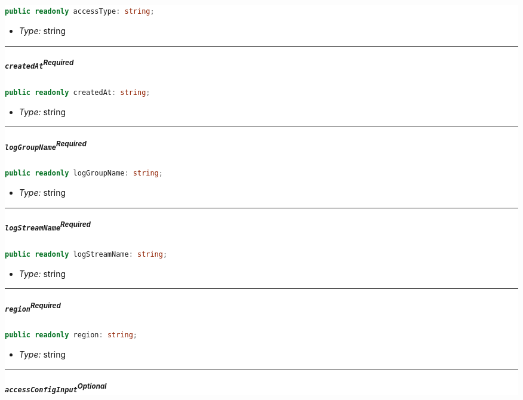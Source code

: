 ```typescript
public readonly accessType: string;
```

- *Type:* string

---

##### `createdAt`<sup>Required</sup> <a name="createdAt" id="@cdktf/provider-opentelekomcloud.ltsHostAccessV3.LtsHostAccessV3.property.createdAt"></a>

```typescript
public readonly createdAt: string;
```

- *Type:* string

---

##### `logGroupName`<sup>Required</sup> <a name="logGroupName" id="@cdktf/provider-opentelekomcloud.ltsHostAccessV3.LtsHostAccessV3.property.logGroupName"></a>

```typescript
public readonly logGroupName: string;
```

- *Type:* string

---

##### `logStreamName`<sup>Required</sup> <a name="logStreamName" id="@cdktf/provider-opentelekomcloud.ltsHostAccessV3.LtsHostAccessV3.property.logStreamName"></a>

```typescript
public readonly logStreamName: string;
```

- *Type:* string

---

##### `region`<sup>Required</sup> <a name="region" id="@cdktf/provider-opentelekomcloud.ltsHostAccessV3.LtsHostAccessV3.property.region"></a>

```typescript
public readonly region: string;
```

- *Type:* string

---

##### `accessConfigInput`<sup>Optional</sup> <a name="accessConfigInput" id="@cdktf/provider-opentelekomcloud.ltsHostAccessV3.LtsHostAccessV3.property.accessConfigInput"></a>
